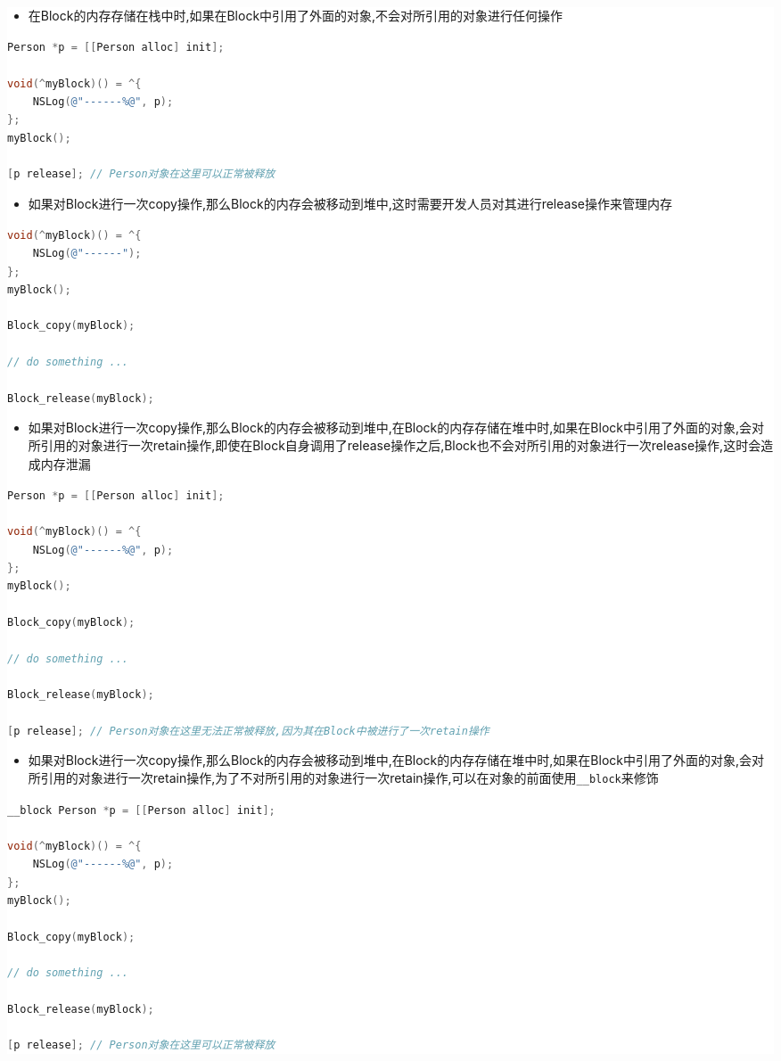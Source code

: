 -  在Block的内存存储在栈中时,如果在Block中引用了外面的对象,不会对所引用的对象进行任何操作

```objective-c
Person *p = [[Person alloc] init];

void(^myBlock)() = ^{
    NSLog(@"------%@", p);
};
myBlock();

[p release]; // Person对象在这里可以正常被释放
```

-  如果对Block进行一次copy操作,那么Block的内存会被移动到堆中,这时需要开发人员对其进行release操作来管理内存

```objective-c
void(^myBlock)() = ^{
    NSLog(@"------");
};
myBlock();

Block_copy(myBlock);

// do something ...

Block_release(myBlock);
```

-  如果对Block进行一次copy操作,那么Block的内存会被移动到堆中,在Block的内存存储在堆中时,如果在Block中引用了外面的对象,会对所引用的对象进行一次retain操作,即使在Block自身调用了release操作之后,Block也不会对所引用的对象进行一次release操作,这时会造成内存泄漏

```objective-c
Person *p = [[Person alloc] init];

void(^myBlock)() = ^{
    NSLog(@"------%@", p);
};
myBlock();

Block_copy(myBlock);

// do something ...

Block_release(myBlock);

[p release]; // Person对象在这里无法正常被释放,因为其在Block中被进行了一次retain操作
```

-  如果对Block进行一次copy操作,那么Block的内存会被移动到堆中,在Block的内存存储在堆中时,如果在Block中引用了外面的对象,会对所引用的对象进行一次retain操作,为了不对所引用的对象进行一次retain操作,可以在对象的前面使用`__block`来修饰

```objective-c
__block Person *p = [[Person alloc] init];

void(^myBlock)() = ^{
    NSLog(@"------%@", p);
};
myBlock();

Block_copy(myBlock);

// do something ...

Block_release(myBlock);

[p release]; // Person对象在这里可以正常被释放
```
